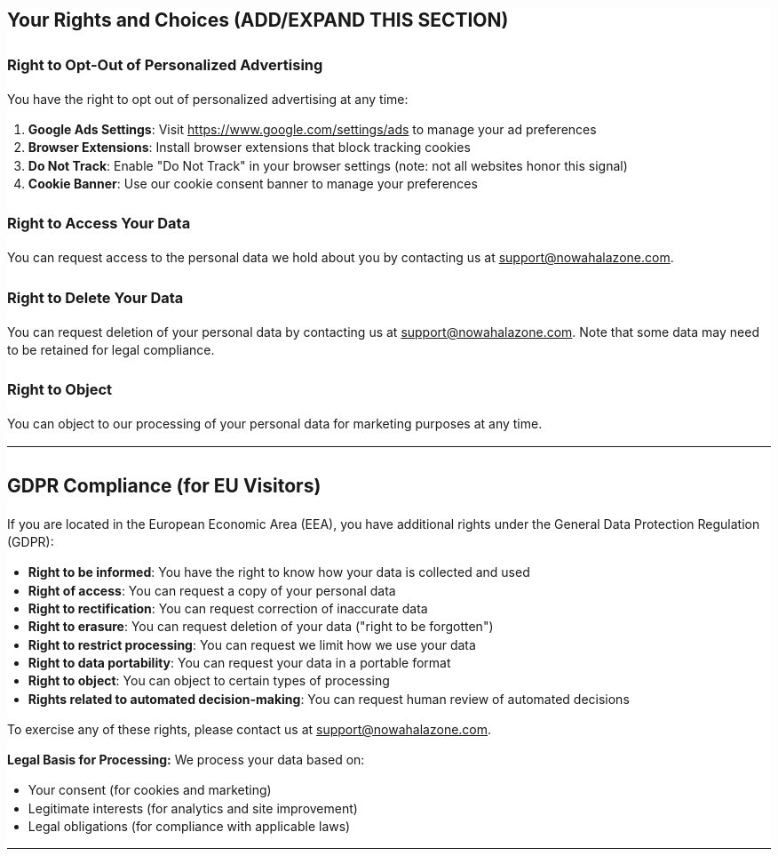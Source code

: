 ## Your Rights and Choices (ADD/EXPAND THIS SECTION)

### Right to Opt-Out of Personalized Advertising

You have the right to opt out of personalized advertising at any time:

1. **Google Ads Settings**: Visit https://www.google.com/settings/ads to manage your ad preferences
2. **Browser Extensions**: Install browser extensions that block tracking cookies
3. **Do Not Track**: Enable "Do Not Track" in your browser settings (note: not all websites honor this signal)
4. **Cookie Banner**: Use our cookie consent banner to manage your preferences

### Right to Access Your Data

You can request access to the personal data we hold about you by contacting us at support@nowahalazone.com.

### Right to Delete Your Data

You can request deletion of your personal data by contacting us at support@nowahalazone.com. Note that some data may need to be retained for legal compliance.

### Right to Object

You can object to our processing of your personal data for marketing purposes at any time.

---

## GDPR Compliance (for EU Visitors)

If you are located in the European Economic Area (EEA), you have additional rights under the General Data Protection Regulation (GDPR):

- **Right to be informed**: You have the right to know how your data is collected and used
- **Right of access**: You can request a copy of your personal data
- **Right to rectification**: You can request correction of inaccurate data
- **Right to erasure**: You can request deletion of your data ("right to be forgotten")
- **Right to restrict processing**: You can request we limit how we use your data
- **Right to data portability**: You can request your data in a portable format
- **Right to object**: You can object to certain types of processing
- **Rights related to automated decision-making**: You can request human review of automated decisions

To exercise any of these rights, please contact us at support@nowahalazone.com.

**Legal Basis for Processing:**
We process your data based on:
- Your consent (for cookies and marketing)
- Legitimate interests (for analytics and site improvement)
- Legal obligations (for compliance with applicable laws)

---
